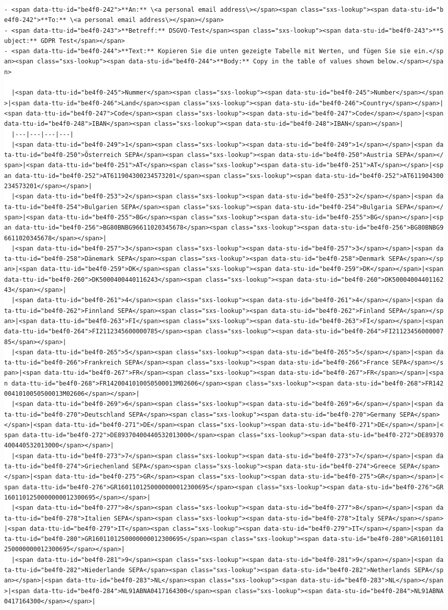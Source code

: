    - <span data-ttu-id="be4f0-242">**An:** \<a personal email address\></span><span class="sxs-lookup"><span data-stu-id="be4f0-242">**To:** \<a personal email address\></span></span>
    - <span data-ttu-id="be4f0-243">**Betreff:** DSGVO-Test</span><span class="sxs-lookup"><span data-stu-id="be4f0-243">**Subject:** GDPR Test</span></span>
    - <span data-ttu-id="be4f0-244">**Text:** Kopieren Sie die unten gezeigte Tabelle mit Werten, und fügen Sie sie ein.</span><span class="sxs-lookup"><span data-stu-id="be4f0-244">**Body:** Copy in the table of values shown below.</span></span>

      |<span data-ttu-id="be4f0-245">Nummer</span><span class="sxs-lookup"><span data-stu-id="be4f0-245">Number</span></span>|<span data-ttu-id="be4f0-246">Land</span><span class="sxs-lookup"><span data-stu-id="be4f0-246">Country</span></span>|<span data-ttu-id="be4f0-247">Code</span><span class="sxs-lookup"><span data-stu-id="be4f0-247">Code</span></span>|<span data-ttu-id="be4f0-248">IBAN</span><span class="sxs-lookup"><span data-stu-id="be4f0-248">IBAN</span></span>|
      |---|---|---|---|
      |<span data-ttu-id="be4f0-249">1</span><span class="sxs-lookup"><span data-stu-id="be4f0-249">1</span></span>|<span data-ttu-id="be4f0-250">Österreich SEPA</span><span class="sxs-lookup"><span data-stu-id="be4f0-250">Austria SEPA</span></span>|<span data-ttu-id="be4f0-251">AT</span><span class="sxs-lookup"><span data-stu-id="be4f0-251">AT</span></span>|<span data-ttu-id="be4f0-252">AT611904300234573201</span><span class="sxs-lookup"><span data-stu-id="be4f0-252">AT611904300234573201</span></span>|
      |<span data-ttu-id="be4f0-253">2</span><span class="sxs-lookup"><span data-stu-id="be4f0-253">2</span></span>|<span data-ttu-id="be4f0-254">Bulgarien SEPA</span><span class="sxs-lookup"><span data-stu-id="be4f0-254">Bulgaria SEPA</span></span>|<span data-ttu-id="be4f0-255">BG</span><span class="sxs-lookup"><span data-stu-id="be4f0-255">BG</span></span>|<span data-ttu-id="be4f0-256">BG80BNBG96611020345678</span><span class="sxs-lookup"><span data-stu-id="be4f0-256">BG80BNBG96611020345678</span></span>|
      |<span data-ttu-id="be4f0-257">3</span><span class="sxs-lookup"><span data-stu-id="be4f0-257">3</span></span>|<span data-ttu-id="be4f0-258">Dänemark SEPA</span><span class="sxs-lookup"><span data-stu-id="be4f0-258">Denmark SEPA</span></span>|<span data-ttu-id="be4f0-259">DK</span><span class="sxs-lookup"><span data-stu-id="be4f0-259">DK</span></span>|<span data-ttu-id="be4f0-260">DK5000400440116243</span><span class="sxs-lookup"><span data-stu-id="be4f0-260">DK5000400440116243</span></span>|
      |<span data-ttu-id="be4f0-261">4</span><span class="sxs-lookup"><span data-stu-id="be4f0-261">4</span></span>|<span data-ttu-id="be4f0-262">Finnland SEPA</span><span class="sxs-lookup"><span data-stu-id="be4f0-262">Finland SEPA</span></span>|<span data-ttu-id="be4f0-263">FI</span><span class="sxs-lookup"><span data-stu-id="be4f0-263">FI</span></span>|<span data-ttu-id="be4f0-264">FI2112345600000785</span><span class="sxs-lookup"><span data-stu-id="be4f0-264">FI2112345600000785</span></span>|
      |<span data-ttu-id="be4f0-265">5</span><span class="sxs-lookup"><span data-stu-id="be4f0-265">5</span></span>|<span data-ttu-id="be4f0-266">Frankreich SEPA</span><span class="sxs-lookup"><span data-stu-id="be4f0-266">France SEPA</span></span>|<span data-ttu-id="be4f0-267">FR</span><span class="sxs-lookup"><span data-stu-id="be4f0-267">FR</span></span>|<span data-ttu-id="be4f0-268">FR1420041010050500013M02606</span><span class="sxs-lookup"><span data-stu-id="be4f0-268">FR1420041010050500013M02606</span></span>|
      |<span data-ttu-id="be4f0-269">6</span><span class="sxs-lookup"><span data-stu-id="be4f0-269">6</span></span>|<span data-ttu-id="be4f0-270">Deutschland SEPA</span><span class="sxs-lookup"><span data-stu-id="be4f0-270">Germany SEPA</span></span>|<span data-ttu-id="be4f0-271">DE</span><span class="sxs-lookup"><span data-stu-id="be4f0-271">DE</span></span>|<span data-ttu-id="be4f0-272">DE89370400440532013000</span><span class="sxs-lookup"><span data-stu-id="be4f0-272">DE89370400440532013000</span></span>|
      |<span data-ttu-id="be4f0-273">7</span><span class="sxs-lookup"><span data-stu-id="be4f0-273">7</span></span>|<span data-ttu-id="be4f0-274">Griechenland SEPA</span><span class="sxs-lookup"><span data-stu-id="be4f0-274">Greece SEPA</span></span>|<span data-ttu-id="be4f0-275">GR</span><span class="sxs-lookup"><span data-stu-id="be4f0-275">GR</span></span>|<span data-ttu-id="be4f0-276">GR1601101250000000012300695</span><span class="sxs-lookup"><span data-stu-id="be4f0-276">GR1601101250000000012300695</span></span>|
      |<span data-ttu-id="be4f0-277">8</span><span class="sxs-lookup"><span data-stu-id="be4f0-277">8</span></span>|<span data-ttu-id="be4f0-278">Italien SEPA</span><span class="sxs-lookup"><span data-stu-id="be4f0-278">Italy SEPA</span></span>|<span data-ttu-id="be4f0-279">IT</span><span class="sxs-lookup"><span data-stu-id="be4f0-279">IT</span></span>|<span data-ttu-id="be4f0-280">GR1601101250000000012300695</span><span class="sxs-lookup"><span data-stu-id="be4f0-280">GR1601101250000000012300695</span></span>|
      |<span data-ttu-id="be4f0-281">9</span><span class="sxs-lookup"><span data-stu-id="be4f0-281">9</span></span>|<span data-ttu-id="be4f0-282">Niederlande SEPA</span><span class="sxs-lookup"><span data-stu-id="be4f0-282">Netherlands SEPA</span></span>|<span data-ttu-id="be4f0-283">NL</span><span class="sxs-lookup"><span data-stu-id="be4f0-283">NL</span></span>|<span data-ttu-id="be4f0-284">NL91ABNA0417164300</span><span class="sxs-lookup"><span data-stu-id="be4f0-284">NL91ABNA0417164300</span></span>|